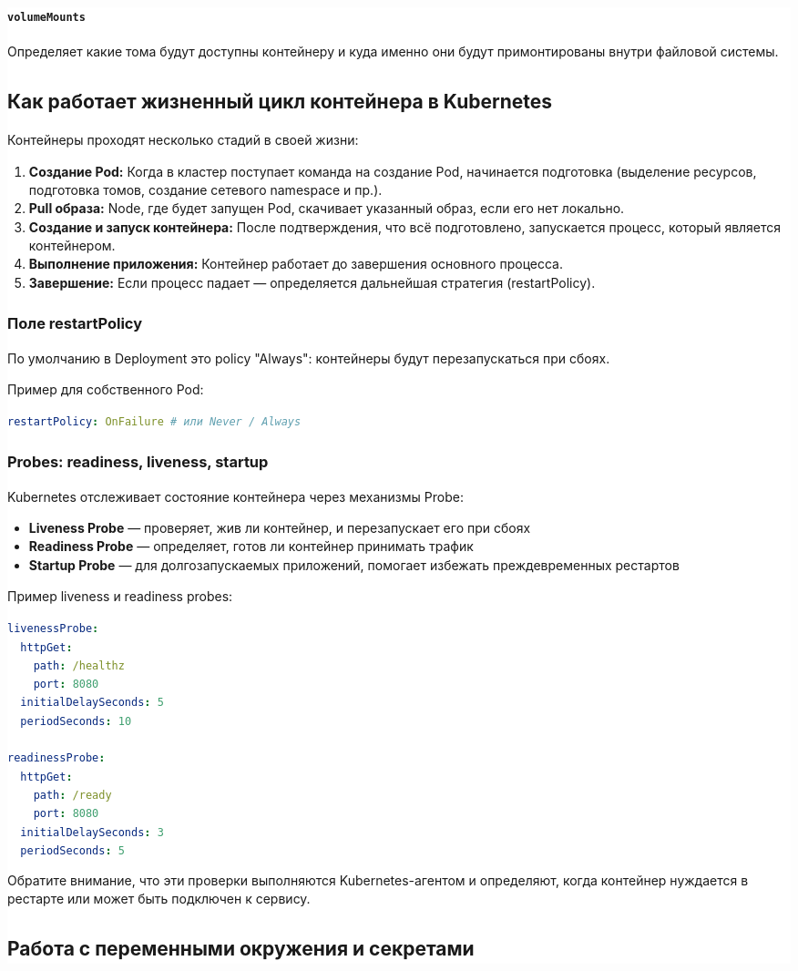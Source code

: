 #### `volumeMounts`

Определяет какие тома будут доступны контейнеру и куда именно они будут примонтированы внутри файловой системы.

## Как работает жизненный цикл контейнера в Kubernetes

Контейнеры проходят несколько стадий в своей жизни:

1. **Создание Pod:** Когда в кластер поступает команда на создание Pod, начинается подготовка (выделение ресурсов, подготовка томов, создание сетевого namespace и пр.).
2. **Pull образа:** Node, где будет запущен Pod, скачивает указанный образ, если его нет локально.
3. **Создание и запуск контейнера:** После подтверждения, что всё подготовлено, запускается процесс, который является контейнером.
4. **Выполнение приложения:** Контейнер работает до завершения основного процесса.
5. **Завершение:** Если процесс падает — определяется дальнейшая стратегия (restartPolicy).

### Поле restartPolicy

По умолчанию в Deployment это policy "Always": контейнеры будут перезапускаться при сбоях.

Пример для собственного Pod:
```yaml
restartPolicy: OnFailure # или Never / Always
```

### Probes: readiness, liveness, startup

Kubernetes отслеживает состояние контейнера через механизмы Probe:

- **Liveness Probe** — проверяет, жив ли контейнер, и перезапускает его при сбоях
- **Readiness Probe** — определяет, готов ли контейнер принимать трафик
- **Startup Probe** — для долгозапускаемых приложений, помогает избежать преждевременных рестартов

Пример liveness и readiness probes:
```yaml
livenessProbe:
  httpGet:
    path: /healthz
    port: 8080
  initialDelaySeconds: 5
  periodSeconds: 10

readinessProbe:
  httpGet:
    path: /ready
    port: 8080
  initialDelaySeconds: 3
  periodSeconds: 5
```
Обратите внимание, что эти проверки выполняются Kubernetes-агентом и определяют, когда контейнер нуждается в рестарте или может быть подключен к сервису.

## Работа с переменными окружения и секретами
